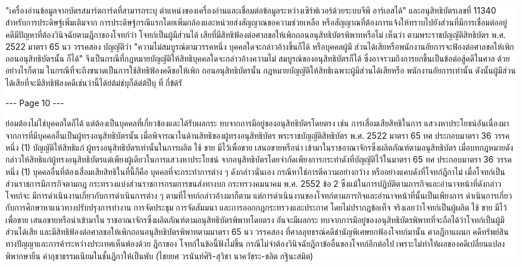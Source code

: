 "เครื่องอ่านข้อมูลจากบัตรสมาร์ตการ์ดที่สามารถระบุ
ตำแหน่งของเครื่องอ่านและเชื่อมต่อข้อมูลระหว่างเซิร์ฟเวอร์ด้วยระบบจีพี
อาร์เอสได้" และอนุสิทธิบัตรเลขที่ 11340 สำหรับการประดิษฐ์เพิ่มเติมจาก
การประดิษฐ์กรณีแรกโดยเพิ่มกล้องและหน่วยส่งสัญญาณขอความช่วยเหลือ
หรือสัญญาณที่ต้องการแจ้งให้ทราบไปยังส่วนที่มีการเชื่อมต่ออยู่
คดีมีปัญหาที่ต้องวินิจฉัยตามฎีกาของโจทก์ว่า 
โจทก์เป็นผู้มีส่วนได้
เสียที่มีสิทธิฟ้องต่อศาลขอให้เพิกถอนอนุสิทธิบัตรพิพาทหรือไม่ 
เห็นว่า
ตามพระราชบัญญัติสิทธิบัตร พ.ศ. 2522 มาตรา 65 นว วรรคสอง บัญญัติว่า
"ความไม่สมบูรณ์ตามวรรคหนึ่ง บุคคลใดจะกล่าวอ้างขึ้นก็ได้ หรือบุคคลผู้มี
ส่วนได้เสียหรือพนักงานอัยการจะฟ้องต่อศาลขอให้เพิกถอนอนุสิทธิบัตรนั้น
ก็ได้" 
จึงเป็นกรณีที่กฎหมายบัญญัติให้สิทธิบุคคลใดจะกล่าวอ้างความไม่
สมบูรณ์ของอนุสิทธิบัตรก็ได้ ซึ่งอาจรวมถึงการยกขึ้นเป็นข้อต่อสู้คดีในศาล
ด้วย อย่างไรก็ตาม ในกรณีที่จะถึงขนาดเป็นการใช้สิทธิฟ้องคดีขอให้เพิก
ถอนอนุสิทธิบัตรนั้น 
กฎหมายบัญญัติให้สิทธิเฉพาะผู้มีส่วนได้เสียหรือ
พนักงานอัยการเท่านั้น 
ดังนั้นผู้มีส่วนได้เสียที่จะมีสิทธิฟ้องคดีเช่นว่านี้ได้ย่ต้ม่ช่บุก็ด้ต่ต้ป็บุ
ที่
กี่ข้ด้รั


--- Page 10 ---

ย่อมต้องไม่ใช่บุคคลใดก็ได้ 
แต่ต้องเป็นบุคคลที่เกี่ยวข้องและได้รับผลกระ
ทบจากการมีอยู่ของอนุสิทธิบัตรโดยตรง 
เช่น 
การเสื่อมเสียสิทธิในการ
แสวงหาประโยชน์อันเนื่องมาจากการที่มีบุคคลอื่นเป็นผู้ทรงอนุสิทธิบัตรนั้น
เมื่อพิจารณาในด้านสิทธิของผู้ทรงอนุสิทธิบัตร 
พระราชบัญญัติสิทธิบัตร
พ.ศ. 2522 มาตรา 65 ทศ ประกอบมาตรา 36 วรรคหนึ่ง (1) บัญญัติให้สิทธิแก่
ผู้ทรงอนุสิทธิบัตรเท่านั้นในการผลิต ใช้ ขาย มีไว้เพื่อขาย เสนอขายหรือนำ
เข้ามาในราชอาณาจักรซึ่งผลิตภัณฑ์ตามอนุสิทธิบัตร 
เมื่อบทกฎหมายดัง
กล่าวให้สิทธิแก่ผู้ทรงอนุสิทธิบัตรแต่เพียงผู้เดียวในการแสวงหาประโยชน์
จากอนุสิทธิบัตรโดยจำกัดเพียงการกระทำดังที่บัญญัติไว้ในมาตรา 65 ทศ
ประกอบมาตรา 36 วรรคหนึ่ง (1) บุคคลอื่นที่ต้องเสื่อมเสียสิทธิในที่นี้ก็คือ
บุคคลที่จะกระทำการต่าง ๆ ดังกล่าวนั่นเอง กรณีหาใช่การตีความอย่างกว้าง
หรืออย่างแคบดังที่โจทก์ฎีกาไม่ เมื่อโจทก์เป็นส่วนราชการมีภารกิจตามกฎ
กระทรวงแบ่งส่วนราชการกรมการขนส่งทางบก 
กระทรวงคมนาคม 
พ.ศ.
2552 ข้อ 2 ซึ่งแม้ในการปฏิบัติตามภารกิจและอำนาจหน้าที่ดังกล่าวโจทก์จะ
มีการดำเนินงานเกี่ยวกับการดำเนินการต่าง ๆ ตามที่โจทก์กล่าวอ้างมาก็ตาม
แต่การดำเนินงานของโจทก์ตามภารกิจและอำนาจหน้าที่นั้นเป็นเพียงการ
ดำเนินการเกี่ยวกับการศึกษาหาแนวทางปรับปรุงการทำงาน 
การจัดประชุม
การจัดสัมมนา และการออกกฎกระทรวงและประกาศ โดยไม่ปรากฏข้อเท็จ
จริงเลยว่าโจทก์เป็นผู้ผลิต ใช้ ขาย มีไว้เพื่อขาย เสนอขายหรือนำเข้ามาใน
ราชอาณาจักรซึ่งผลิตภัณฑ์ตามอนุสิทธิบัตรพิพาทโดยตรง 
อันจะมีผลกระ
ทบจากการมีอยู่ของอนุสิทธิบัตรพิพาทที่จะถือได้ว่าโจทก์เป็นผู้มีส่วนได้เสีย
และมีสิทธิฟ้องต่อศาลขอให้เพิกถอนอนุสิทธิบัตรพิพาทตามมาตรา 65 นว
วรรคสอง ที่ศาลอุทธรณ์คดีชำนัญพิเศษยกฟ้องโจทก์มานั้น ศาลฎีกาแผนก
คดีทรัพย์สินทางปัญญาและการค้าระหว่างประเทศเห็นพ้องด้วย 
ฎีกาของ
โจทก์ในข้อนี้ฟังไม่ขึ้น 
กรณีไม่จำต้องวินิจฉัยฎีกาข้ออื่นของโจทก์อีกต่อไป
เพราะไม่ทำให้ผลของคดีเปลี่ยนแปลง
พิพากษายืน ค่าฤชาธรรมเนียมในชั้นฎีกาให้เป็นพับ
(ไชยยศ วรนันท์ศิริ-สุวิชา นาควัชระ-ชลิต กฐินะสมิต)